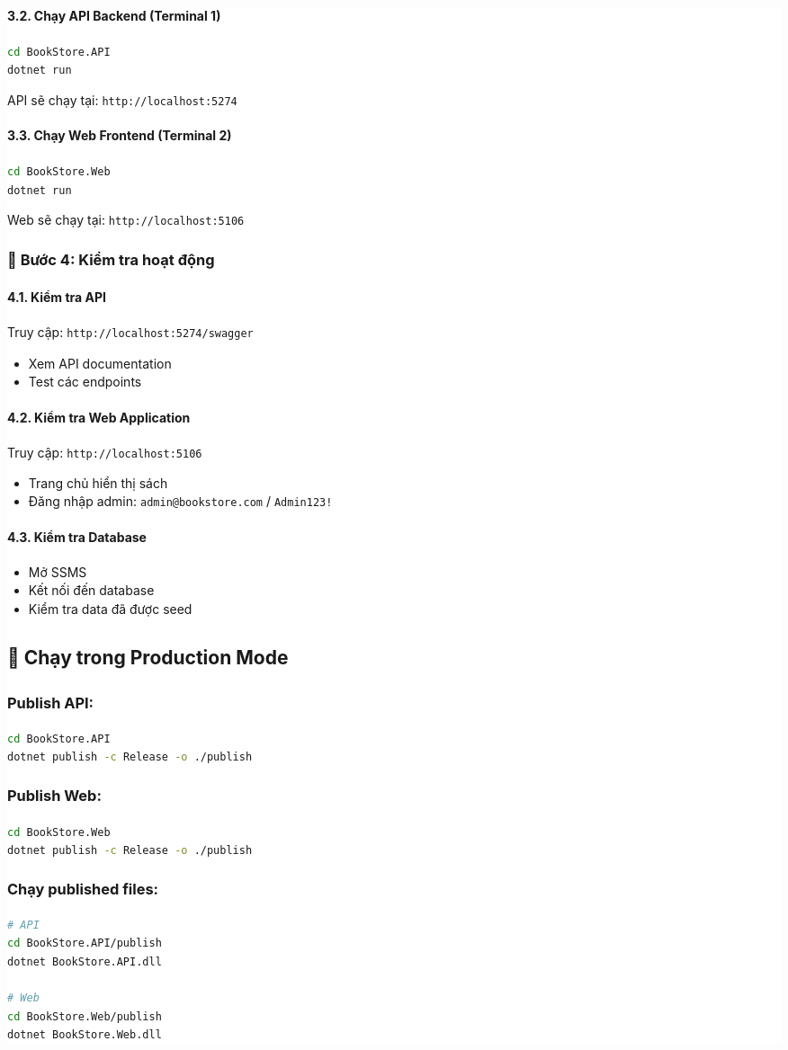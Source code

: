 #### 3.2. Chạy API Backend (Terminal 1)
```bash
cd BookStore.API
dotnet run
```
API sẽ chạy tại: `http://localhost:5274`

#### 3.3. Chạy Web Frontend (Terminal 2)
```bash
cd BookStore.Web
dotnet run
```
Web sẽ chạy tại: `http://localhost:5106`

### 📌 **Bước 4: Kiểm tra hoạt động**

#### 4.1. Kiểm tra API
Truy cập: `http://localhost:5274/swagger`
- Xem API documentation
- Test các endpoints

#### 4.2. Kiểm tra Web Application
Truy cập: `http://localhost:5106`
- Trang chủ hiển thị sách
- Đăng nhập admin: `admin@bookstore.com` / `Admin123!`

#### 4.3. Kiểm tra Database
- Mở SSMS
- Kết nối đến database
- Kiểm tra data đã được seed

## 🔄 Chạy trong Production Mode

### Publish API:
```bash
cd BookStore.API
dotnet publish -c Release -o ./publish
```

### Publish Web:
```bash
cd BookStore.Web
dotnet publish -c Release -o ./publish
```

### Chạy published files:
```bash
# API
cd BookStore.API/publish
dotnet BookStore.API.dll

# Web
cd BookStore.Web/publish
dotnet BookStore.Web.dll
```
